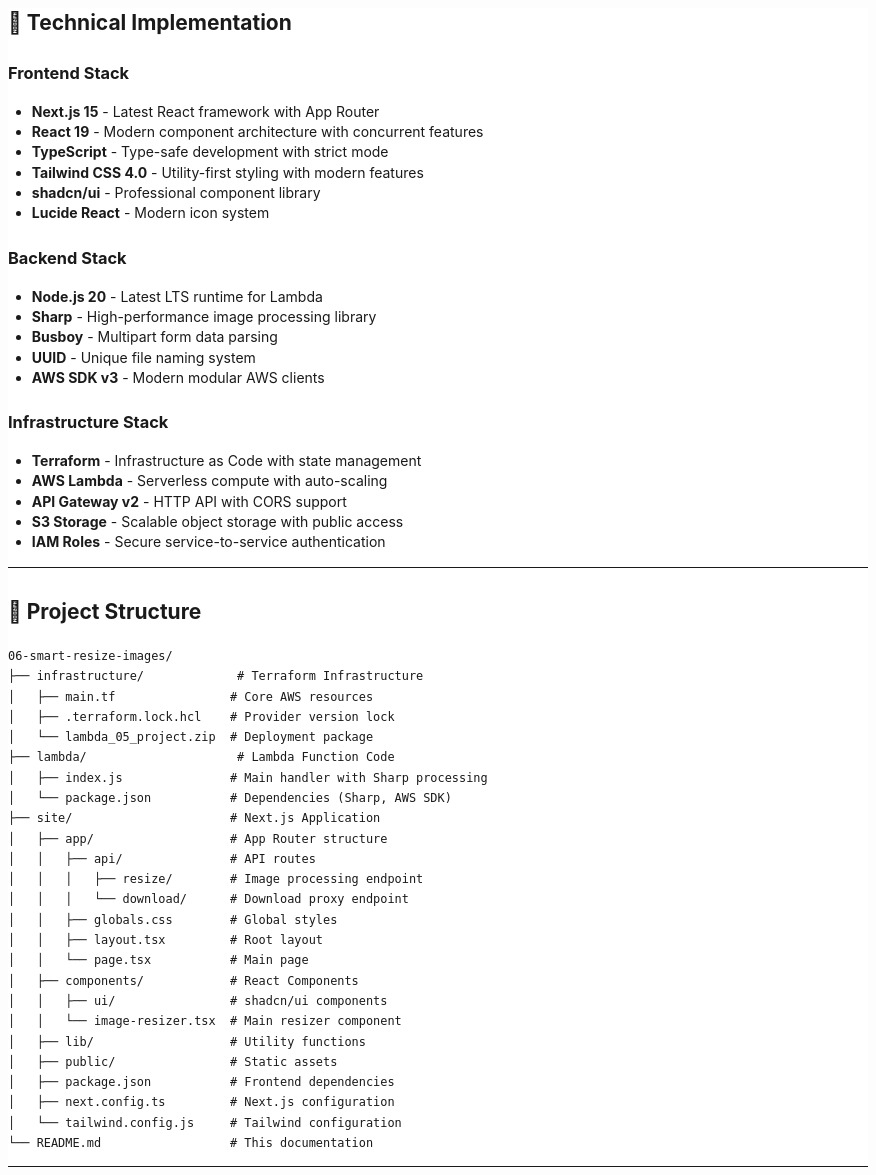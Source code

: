 
## 💼 Technical Implementation

### Frontend Stack
- **Next.js 15** - Latest React framework with App Router
- **React 19** - Modern component architecture with concurrent features
- **TypeScript** - Type-safe development with strict mode
- **Tailwind CSS 4.0** - Utility-first styling with modern features
- **shadcn/ui** - Professional component library
- **Lucide React** - Modern icon system

### Backend Stack
- **Node.js 20** - Latest LTS runtime for Lambda
- **Sharp** - High-performance image processing library
- **Busboy** - Multipart form data parsing
- **UUID** - Unique file naming system
- **AWS SDK v3** - Modern modular AWS clients

### Infrastructure Stack
- **Terraform** - Infrastructure as Code with state management
- **AWS Lambda** - Serverless compute with auto-scaling
- **API Gateway v2** - HTTP API with CORS support
- **S3 Storage** - Scalable object storage with public access
- **IAM Roles** - Secure service-to-service authentication

---

## 📁 Project Structure

```
06-smart-resize-images/
├── infrastructure/             # Terraform Infrastructure
│   ├── main.tf                # Core AWS resources
│   ├── .terraform.lock.hcl    # Provider version lock
│   └── lambda_05_project.zip  # Deployment package
├── lambda/                     # Lambda Function Code
│   ├── index.js               # Main handler with Sharp processing
│   └── package.json           # Dependencies (Sharp, AWS SDK)
├── site/                      # Next.js Application
│   ├── app/                   # App Router structure
│   │   ├── api/               # API routes
│   │   │   ├── resize/        # Image processing endpoint
│   │   │   └── download/      # Download proxy endpoint
│   │   ├── globals.css        # Global styles
│   │   ├── layout.tsx         # Root layout
│   │   └── page.tsx           # Main page
│   ├── components/            # React Components
│   │   ├── ui/                # shadcn/ui components
│   │   └── image-resizer.tsx  # Main resizer component
│   ├── lib/                   # Utility functions
│   ├── public/                # Static assets
│   ├── package.json           # Frontend dependencies
│   ├── next.config.ts         # Next.js configuration
│   └── tailwind.config.js     # Tailwind configuration
└── README.md                  # This documentation
```

---